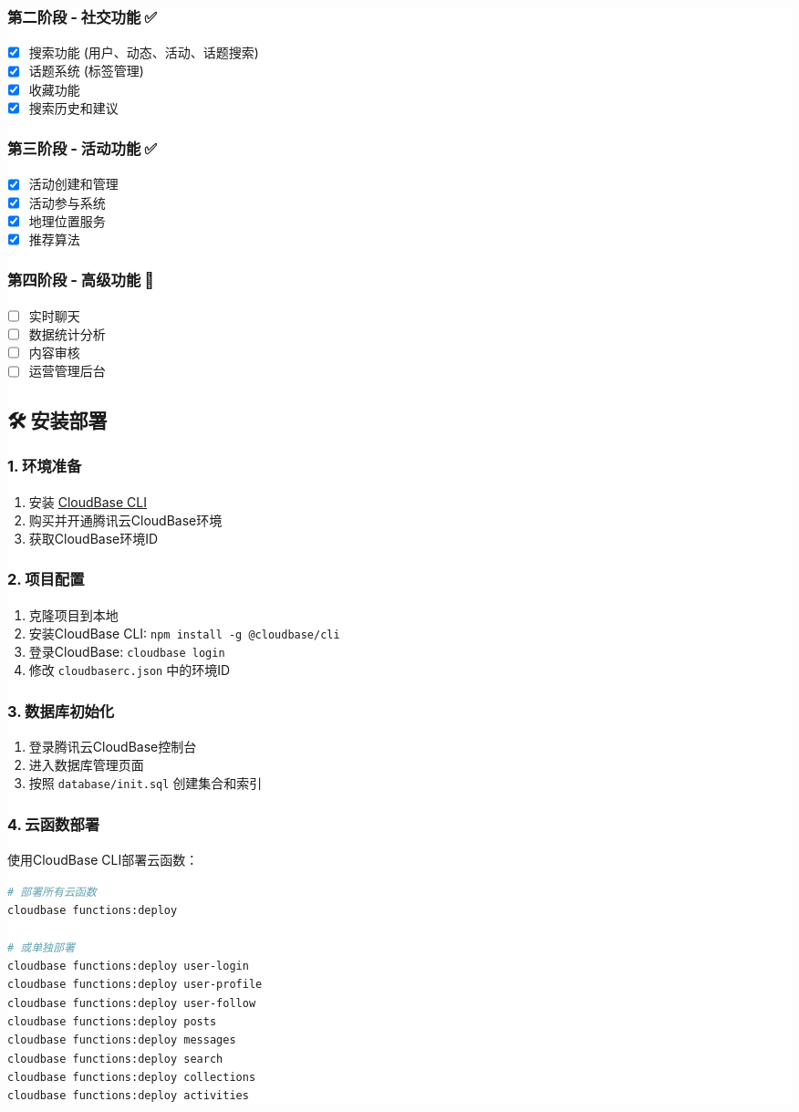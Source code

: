 ### 第二阶段 - 社交功能 ✅
- [x] 搜索功能 (用户、动态、活动、话题搜索)
- [x] 话题系统 (标签管理)
- [x] 收藏功能
- [x] 搜索历史和建议

### 第三阶段 - 活动功能 ✅
- [x] 活动创建和管理
- [x] 活动参与系统
- [x] 地理位置服务
- [x] 推荐算法

### 第四阶段 - 高级功能 🔮
- [ ] 实时聊天
- [ ] 数据统计分析
- [ ] 内容审核
- [ ] 运营管理后台

## 🛠️ 安装部署

### 1. 环境准备

1. 安装 [CloudBase CLI](https://docs.cloudbase.net/cli-v1/install.html)
2. 购买并开通腾讯云CloudBase环境
3. 获取CloudBase环境ID

### 2. 项目配置

1. 克隆项目到本地
2. 安装CloudBase CLI: `npm install -g @cloudbase/cli`
3. 登录CloudBase: `cloudbase login`
4. 修改 `cloudbaserc.json` 中的环境ID

### 3. 数据库初始化

1. 登录腾讯云CloudBase控制台
2. 进入数据库管理页面
3. 按照 `database/init.sql` 创建集合和索引

### 4. 云函数部署

使用CloudBase CLI部署云函数：

```bash
# 部署所有云函数
cloudbase functions:deploy

# 或单独部署
cloudbase functions:deploy user-login
cloudbase functions:deploy user-profile
cloudbase functions:deploy user-follow
cloudbase functions:deploy posts
cloudbase functions:deploy messages
cloudbase functions:deploy search
cloudbase functions:deploy collections
cloudbase functions:deploy activities
```
